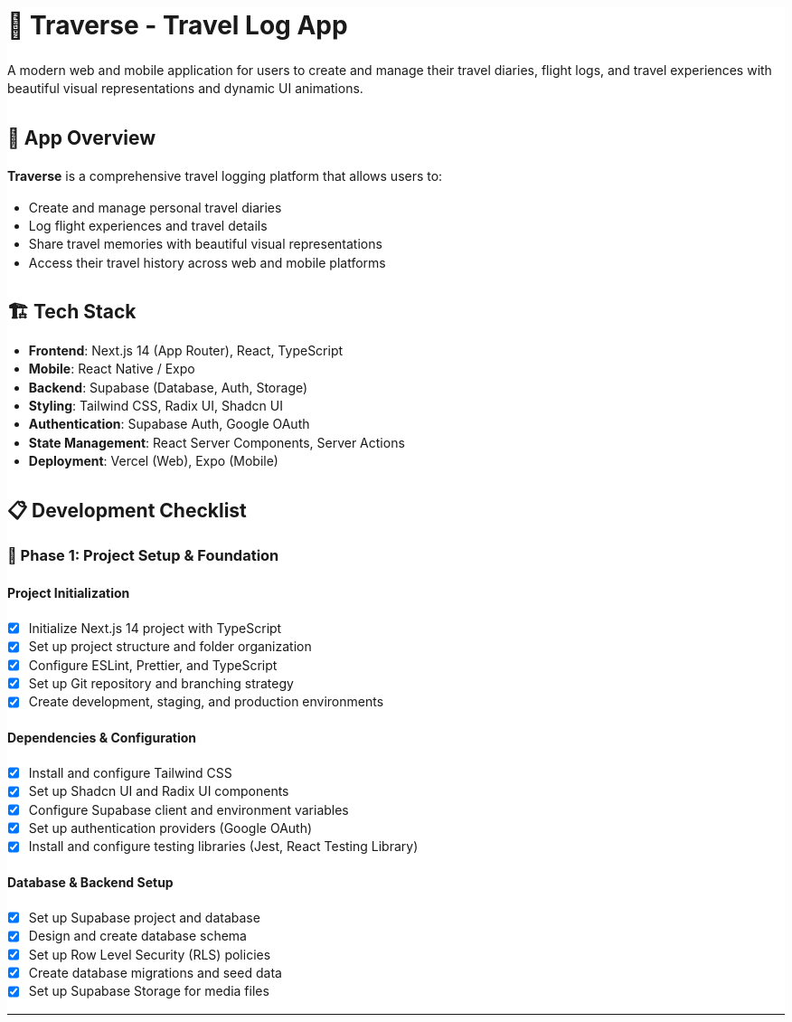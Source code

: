 # 🚀 Traverse - Travel Log App

A modern web and mobile application for users to create and manage their travel diaries, flight logs, and travel experiences with beautiful visual representations and dynamic UI animations.

## 📱 App Overview

**Traverse** is a comprehensive travel logging platform that allows users to:
- Create and manage personal travel diaries
- Log flight experiences and travel details
- Share travel memories with beautiful visual representations
- Access their travel history across web and mobile platforms

## 🏗️ Tech Stack

- **Frontend**: Next.js 14 (App Router), React, TypeScript
- **Mobile**: React Native / Expo
- **Backend**: Supabase (Database, Auth, Storage)
- **Styling**: Tailwind CSS, Radix UI, Shadcn UI
- **Authentication**: Supabase Auth, Google OAuth
- **State Management**: React Server Components, Server Actions
- **Deployment**: Vercel (Web), Expo (Mobile)

## 📋 Development Checklist

### 🚀 Phase 1: Project Setup & Foundation

#### Project Initialization
- [x] Initialize Next.js 14 project with TypeScript
- [x] Set up project structure and folder organization
- [x] Configure ESLint, Prettier, and TypeScript
- [x] Set up Git repository and branching strategy
- [x] Create development, staging, and production environments

#### Dependencies & Configuration
- [x] Install and configure Tailwind CSS
- [x] Set up Shadcn UI and Radix UI components
- [x] Configure Supabase client and environment variables
- [x] Set up authentication providers (Google OAuth)
- [x] Install and configure testing libraries (Jest, React Testing Library)

#### Database & Backend Setup
- [x] Set up Supabase project and database
- [x] Design and create database schema
- [x] Set up Row Level Security (RLS) policies
- [x] Create database migrations and seed data
- [x] Set up Supabase Storage for media files

---

